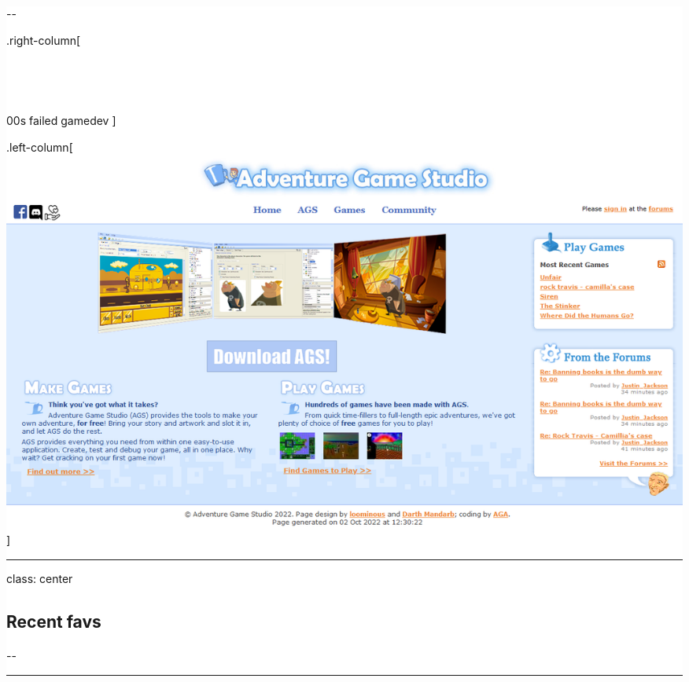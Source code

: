 --

.right-column[<br/><br/><br/><br/><br/>
00s failed gamedev
]

.left-column[
    [<img style="width:100%"  src="../attachments/ags-homepage.png">](https://www.adventuregamestudio.co.uk/)
]

---
class: center
## Recent favs

<iframe width="100%" height="300" src="https://www.youtube.com/embed/hEAP-4iUirY?start=23" title="YouTube video player" frameborder="0" allow="accelerometer; autoplay; clipboard-write; encrypted-media; gyroscope; picture-in-picture" allowfullscreen></iframe>

--

<iframe width="33%" height="200" src="https://www.youtube.com/embed/0We8a8AFPp8" title="YouTube video player" frameborder="0" allow="accelerometer; autoplay; clipboard-write; encrypted-media; gyroscope; picture-in-picture" allowfullscreen></iframe>
<iframe width="32%" height="200" src="https://www.youtube.com/embed/cSmZcN7AgHQ" title="YouTube video player" frameborder="0" allow="accelerometer; autoplay; clipboard-write; encrypted-media; gyroscope; picture-in-picture" allowfullscreen></iframe>
<iframe width="33%" height="200" src="https://www.youtube.com/embed/1fEtE2SJSeo" title="YouTube video player" frameborder="0" allow="accelerometer; autoplay; clipboard-write; encrypted-media; gyroscope; picture-in-picture" allowfullscreen></iframe>

---
